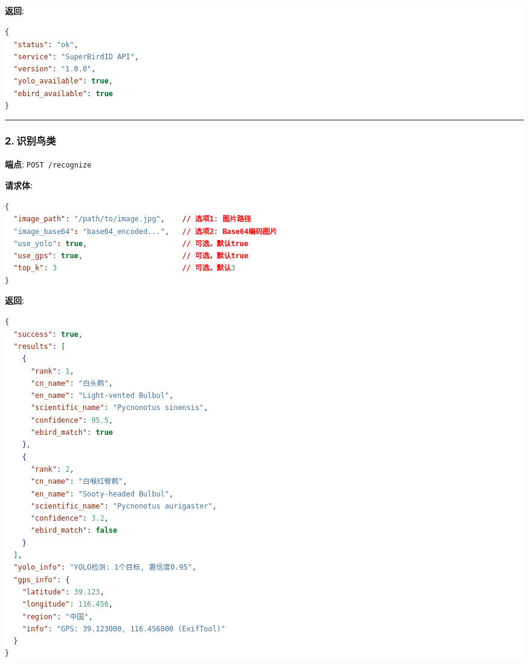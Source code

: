 **返回**:
```json
{
  "status": "ok",
  "service": "SuperBirdID API",
  "version": "1.0.0",
  "yolo_available": true,
  "ebird_available": true
}
```

---

### 2. 识别鸟类

**端点**: `POST /recognize`

**请求体**:
```json
{
  "image_path": "/path/to/image.jpg",    // 选项1: 图片路径
  "image_base64": "base64_encoded...",   // 选项2: Base64编码图片
  "use_yolo": true,                      // 可选，默认true
  "use_gps": true,                       // 可选，默认true
  "top_k": 3                             // 可选，默认3
}
```

**返回**:
```json
{
  "success": true,
  "results": [
    {
      "rank": 1,
      "cn_name": "白头鹎",
      "en_name": "Light-vented Bulbul",
      "scientific_name": "Pycnonotus sinensis",
      "confidence": 95.5,
      "ebird_match": true
    },
    {
      "rank": 2,
      "cn_name": "白喉红臀鹎",
      "en_name": "Sooty-headed Bulbul",
      "scientific_name": "Pycnonotus aurigaster",
      "confidence": 3.2,
      "ebird_match": false
    }
  ],
  "yolo_info": "YOLO检测: 1个目标, 置信度0.95",
  "gps_info": {
    "latitude": 39.123,
    "longitude": 116.456,
    "region": "中国",
    "info": "GPS: 39.123000, 116.456000 (ExifTool)"
  }
}
```
